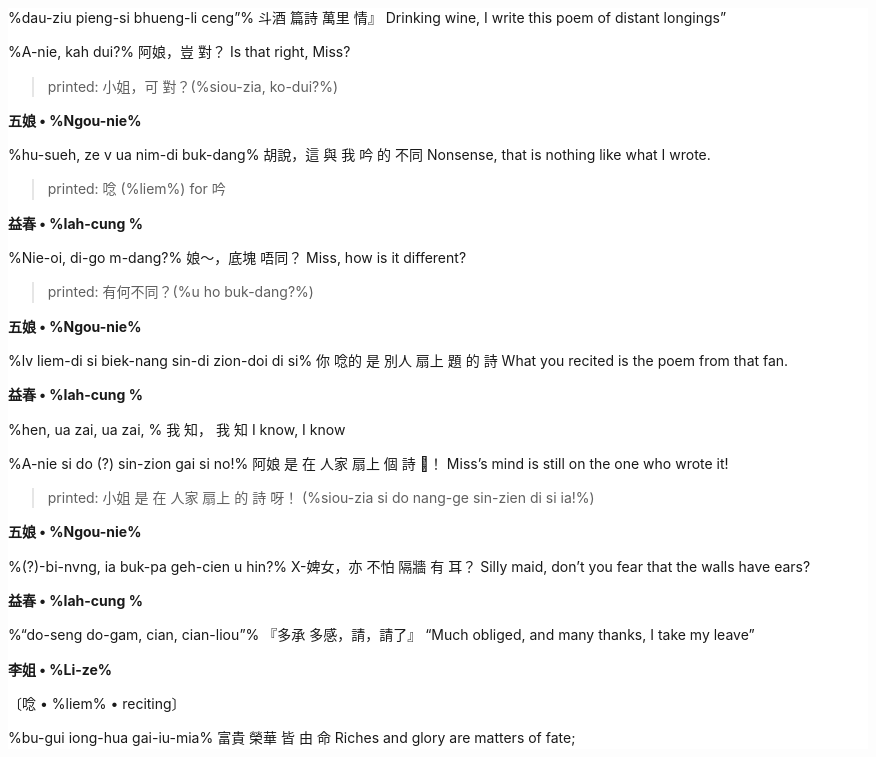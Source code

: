 %dau-ziu pieng-si bhueng-li ceng”%
斗酒 篇詩 萬里 情』
Drinking wine, I write this poem of distant longings”

%A-nie, kah dui?%
阿娘，豈 對？
Is that right, Miss?

> printed: 小姐，可 對？(%siou-zia, ko-dui?%)

**五娘 • %Ngou-nie%**

%hu-sueh, ze v ua nim-di buk-dang%
胡說，這 與 我 吟 的 不同
Nonsense, that is nothing like what I wrote.

> printed: 唸 (%liem%) for 吟

**益春 • %Iah-cung %**

%Nie-oi, di-go m-dang?%
娘～，底塊 唔同？
Miss, how is it different?

> printed: 有何不同？(%u ho buk-dang?%)

**五娘 • %Ngou-nie%**

%lv liem-di si biek-nang sin-di zion-doi di si%
你 唸的 是 別人 扇上 題 的 詩
What you recited is the poem from that fan.

**益春 • %Iah-cung %**

%hen, ua zai, ua zai, %
我 知， 我 知
I know, I know

%A-nie si do (?) sin-zion gai si no!%
阿娘 是 在 人家 扇上 個 詩 𰇇！
Miss’s mind is still on the one who wrote it!

> printed: 小姐 是 在 人家 扇上 的 詩 呀！ (%siou-zia si do nang-ge sin-zien di si ia!%)

**五娘 • %Ngou-nie%**

%(?)-bi-nvng, ia buk-pa geh-cien u hin?%
X-婢女，亦 不怕 隔牆 有 耳？
Silly maid, don’t you fear that the walls have ears?

**益春 • %Iah-cung %**

%“do-seng do-gam, cian, cian-liou”%
『多承 多感，請，請了』
“Much obliged, and many thanks, I take my leave”

**李姐 • %Li-ze%**

〔唸 • %liem% • reciting〕

%bu-gui iong-hua gai-iu-mia%
富貴 榮華 皆 由 命
Riches and glory are matters of fate;
